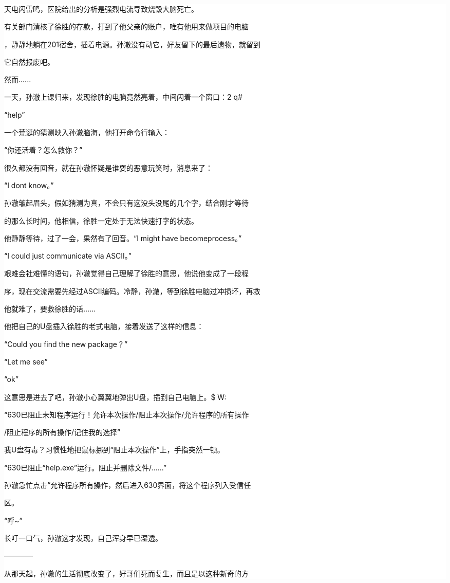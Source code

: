 天电闪雷鸣，医院给出的分析是强烈电流导致烧毁大脑死亡。

有关部门清核了徐胜的存款，打到了他父亲的账户，唯有他用来做项目的电脑

，静静地躺在201宿舍，插着电源。孙澈没有动它，好友留下的最后遗物，就留到

它自然报废吧。

然而......

一天，孙澈上课归来，发现徐胜的电脑竟然亮着，中间闪着一个窗口：2 q#

“help”

一个荒诞的猜测映入孙澈脑海，他打开命令行输入：

“你还活着？怎么救你？”

很久都没有回音，就在孙澈怀疑是谁耍的恶意玩笑时，消息来了：

“I dont know。”

孙澈皱起眉头，假如猜测为真，不会只有这没头没尾的几个字，结合刚才等待

的那么长时间，他相信，徐胜一定处于无法快速打字的状态。

他静静等待，过了一会，果然有了回音。“I might have becomeprocess。”

“I could just communicate via ASCII。”

艰难会社难懂的语句，孙澈觉得自己理解了徐胜的意思，他说他变成了一段程

序，现在交流需要先经过ASCII编码。冷静，孙澈，等到徐胜电脑过冲损坏，再救

他就难了，要救徐胜的话......

他把自己的U盘插入徐胜的老式电脑，接着发送了这样的信息：

“Could you find the new package？”

“Let me see”

“ok”

这意思是进去了吧，孙澈小心翼翼地弹出U盘，插到自己电脑上。$ W:

“630已阻止未知程序运行！允许本次操作/阻止本次操作/允许程序的所有操作

/阻止程序的所有操作/记住我的选择”

我U盘有毒？习惯性地把鼠标挪到“阻止本次操作”上，手指突然一顿。

“630已阻止“help.exe”运行。阻止并删除文件/......”

孙澈急忙点击“允许程序所有操作，然后进入630界面，将这个程序列入受信任

区。

“呼~”

长吁一口气，孙澈这才发现，自己浑身早已湿透。

––––––––

从那天起，孙澈的生活彻底改变了，好哥们死而复生，而且是以这种新奇的方
